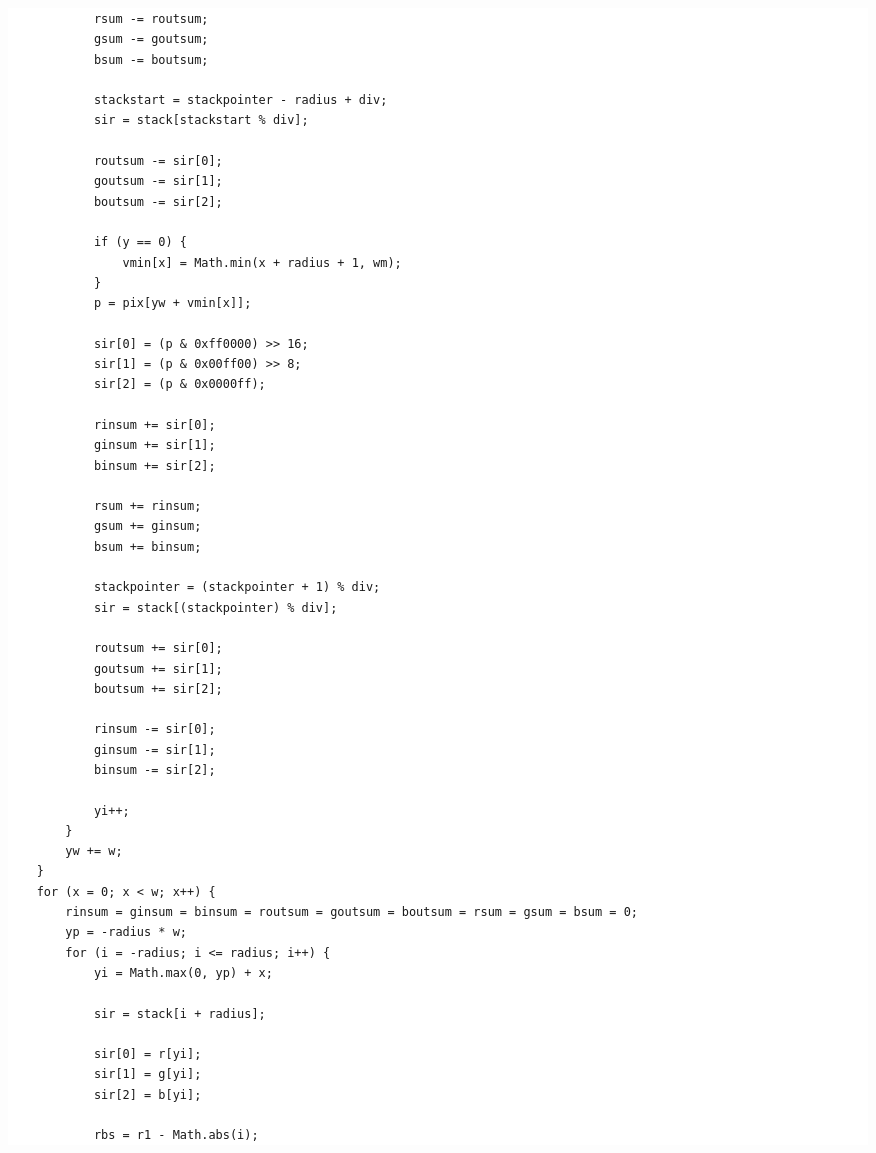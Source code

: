                 rsum -= routsum;
                gsum -= goutsum;
                bsum -= boutsum;

                stackstart = stackpointer - radius + div;
                sir = stack[stackstart % div];

                routsum -= sir[0];
                goutsum -= sir[1];
                boutsum -= sir[2];

                if (y == 0) {
                    vmin[x] = Math.min(x + radius + 1, wm);
                }
                p = pix[yw + vmin[x]];

                sir[0] = (p & 0xff0000) >> 16;
                sir[1] = (p & 0x00ff00) >> 8;
                sir[2] = (p & 0x0000ff);

                rinsum += sir[0];
                ginsum += sir[1];
                binsum += sir[2];

                rsum += rinsum;
                gsum += ginsum;
                bsum += binsum;

                stackpointer = (stackpointer + 1) % div;
                sir = stack[(stackpointer) % div];

                routsum += sir[0];
                goutsum += sir[1];
                boutsum += sir[2];

                rinsum -= sir[0];
                ginsum -= sir[1];
                binsum -= sir[2];

                yi++;
            }
            yw += w;
        }
        for (x = 0; x < w; x++) {
            rinsum = ginsum = binsum = routsum = goutsum = boutsum = rsum = gsum = bsum = 0;
            yp = -radius * w;
            for (i = -radius; i <= radius; i++) {
                yi = Math.max(0, yp) + x;

                sir = stack[i + radius];

                sir[0] = r[yi];
                sir[1] = g[yi];
                sir[2] = b[yi];

                rbs = r1 - Math.abs(i);
